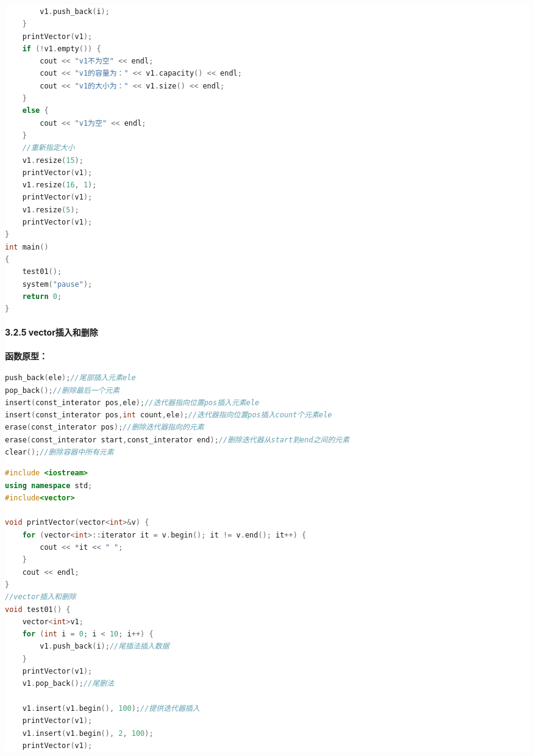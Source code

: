 ```C++
		v1.push_back(i);
	}
	printVector(v1);
	if (!v1.empty()) {
		cout << "v1不为空" << endl;
		cout << "v1的容量为：" << v1.capacity() << endl;
		cout << "v1的大小为：" << v1.size() << endl;
	}
	else {
		cout << "v1为空" << endl;
	}
	//重新指定大小
	v1.resize(15);
	printVector(v1);
	v1.resize(16, 1);
	printVector(v1);
	v1.resize(5);
	printVector(v1);
}
int main() 
{
	test01();
	system("pause");
	return 0;
}
```

#### 3.2.5 vector插入和删除

**函数原型：**

```C++
push_back(ele);//尾部插入元素ele
pop_back();//删除最后一个元素
insert(const_interator pos,ele);//迭代器指向位置pos插入元素ele
insert(const_interator pos,int count,ele);//迭代器指向位置pos插入count个元素ele
erase(const_interator pos);//删除迭代器指向的元素
erase(const_interator start,const_interator end);//删除迭代器从start到end之间的元素
clear();//删除容器中所有元素
```

```C++ 
#include <iostream>
using namespace std;
#include<vector>

void printVector(vector<int>&v) {
	for (vector<int>::iterator it = v.begin(); it != v.end(); it++) {
		cout << *it << " ";
	}
	cout << endl;
}
//vector插入和删除
void test01() {
	vector<int>v1;
	for (int i = 0; i < 10; i++) {
		v1.push_back(i);//尾插法插入数据
	}
	printVector(v1);
	v1.pop_back();//尾删法
	
	v1.insert(v1.begin(), 100);//提供迭代器插入
	printVector(v1);
	v1.insert(v1.begin(), 2, 100);
	printVector(v1);
```